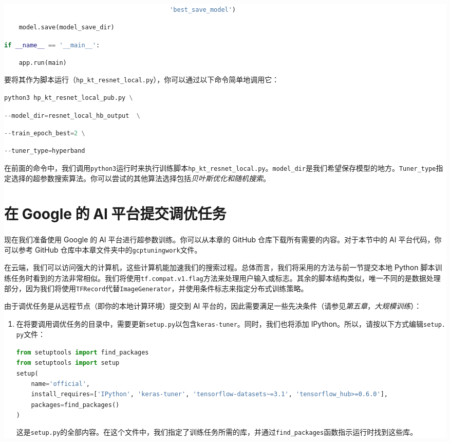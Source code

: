 ```py
                                             'best_save_model')
```

```py
    model.save(model_save_dir)
```

```py
if __name__ == '__main__':
```

```py
    app.run(main)
```

要将其作为脚本运行（`hp_kt_resnet_local.py`），你可以通过以下命令简单地调用它：

```py
python3 hp_kt_resnet_local_pub.py \
```

```py
--model_dir=resnet_local_hb_output  \
```

```py
--train_epoch_best=2 \
```

```py
--tuner_type=hyperband
```

在前面的命令中，我们调用`python3`运行时来执行训练脚本`hp_kt_resnet_local.py`。`model_dir`是我们希望保存模型的地方。`Tuner_type`指定选择的超参数搜索算法。你可以尝试的其他算法选择包括*贝叶斯优化和随机搜索*。

# 在 Google 的 AI 平台提交调优任务

现在我们准备使用 Google 的 AI 平台进行超参数训练。你可以从本章的 GitHub 仓库下载所有需要的内容。对于本节中的 AI 平台代码，你可以参考 GitHub 仓库中本章文件夹中的`gcptuningwork`文件。

在云端，我们可以访问强大的计算机，这些计算机能加速我们的搜索过程。总体而言，我们将采用的方法与前一节提交本地 Python 脚本训练任务时看到的方法非常相似。我们将使用`tf.compat.v1.flag`方法来处理用户输入或标志。其余的脚本结构类似，唯一不同的是数据处理部分，因为我们将使用`TFRecord`代替`ImageGenerator`，并使用条件标志来指定分布式训练策略。

由于调优任务是从远程节点（即你的本地计算环境）提交到 AI 平台的，因此需要满足一些先决条件（请参见*第五章*，*大规模训练*）：

1.  在将要调用调优任务的目录中，需要更新`setup.py`以包含`keras-tuner`。同时，我们也将添加 IPython。所以，请按以下方式编辑`setup.py`文件：

    ```py
    from setuptools import find_packages
    from setuptools import setup
    setup(
        name='official',
        install_requires=['IPython', 'keras-tuner', 'tensorflow-datasets~=3.1', 'tensorflow_hub>=0.6.0'],
        packages=find_packages()
    )
    ```

    这是`setup.py`的全部内容。在这个文件中，我们指定了训练任务所需的库，并通过`find_packages`函数指示运行时找到这些库。
